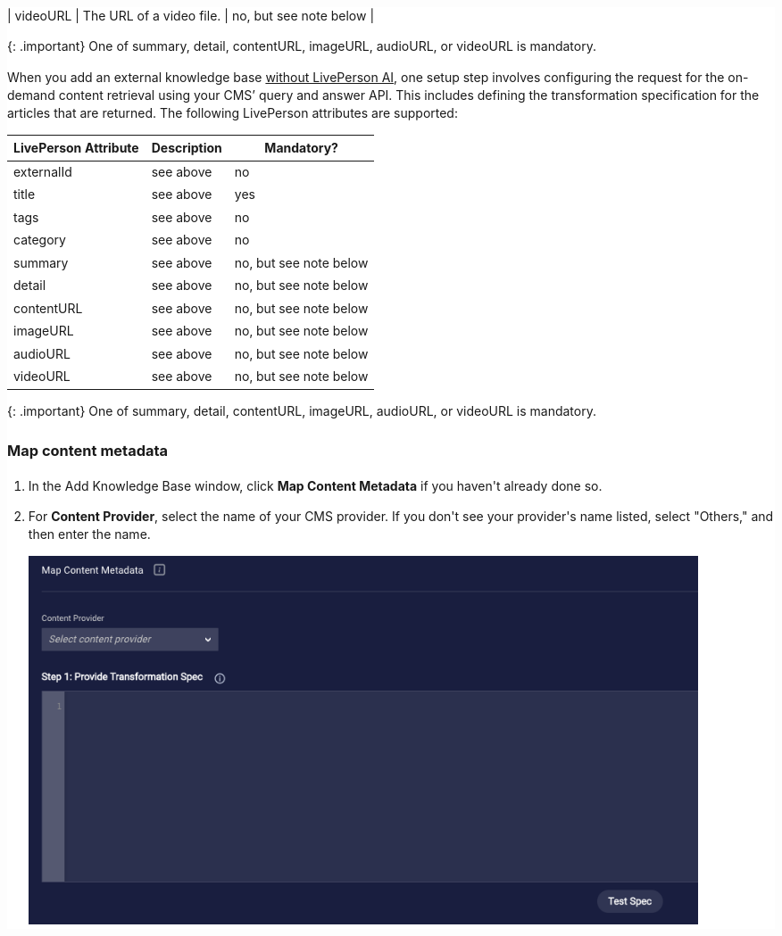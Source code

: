 | videoURL | The URL of a video file. | no, but see note below |

{: .important}
One of summary, detail, contentURL, imageURL, audioURL, or videoURL is mandatory.

When you add an external knowledge base [without LivePerson AI](knowledge-base-external-knowledge-bases-external-kbs-without-liveperson-ai.html#add-an-external-kb-without-liveperson-ai), one setup step involves configuring the request for the on-demand content retrieval using your CMS’ query and answer API. This includes defining the transformation specification for the articles that are returned. The following LivePerson attributes are supported:

| LivePerson Attribute | Description | Mandatory? |
| --- | --- | --- |
| externalId | see above | no |
| title | see above | yes |
| tags | see above | no |
| category | see above | no |
| summary | see above | no, but see note below |
| detail | see above | no, but see note below |
| contentURL | see above | no, but see note below |
| imageURL | see above | no, but see note below |
| audioURL | see above | no, but see note below |
| videoURL | see above | no, but see note below |

{: .important}
One of summary, detail, contentURL, imageURL, audioURL, or videoURL is mandatory.

### Map content metadata

1. In the Add Knowledge Base window, click **Map Content Metadata** if you haven't already done so. 
2. For **Content Provider**, select the name of your CMS provider. If you don't see your provider's name listed, select "Others," and then enter the name.

    <img style="width:750px" src="img/ConvoBuilder/kb_cms_map_metadata_1.png">
    